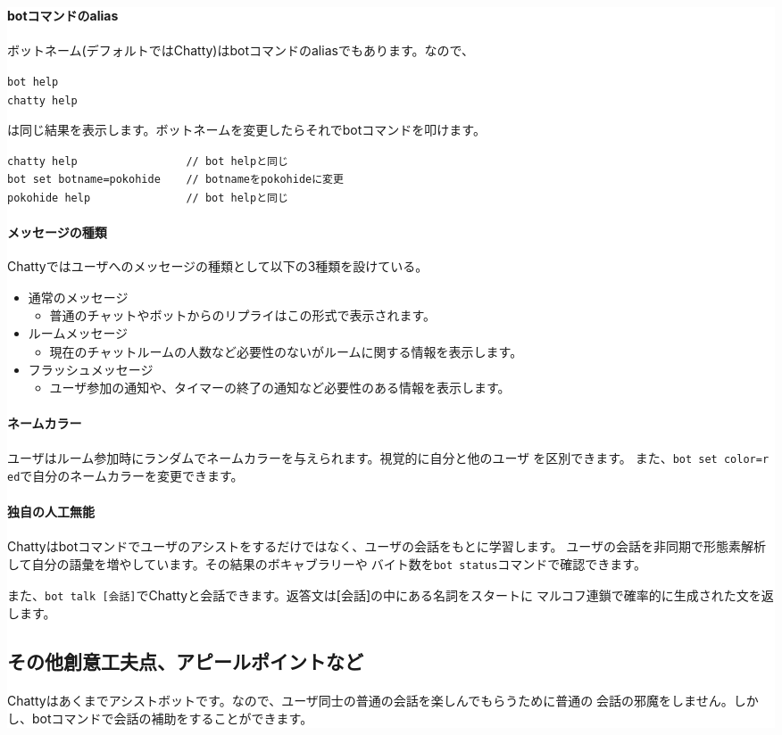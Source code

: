 #### botコマンドのalias
ボットネーム(デフォルトではChatty)はbotコマンドのaliasでもあります。なので、

```
bot help
chatty help
```

は同じ結果を表示します。ボットネームを変更したらそれでbotコマンドを叩けます。

```
chatty help                 // bot helpと同じ
bot set botname=pokohide    // botnameをpokohideに変更
pokohide help               // bot helpと同じ 
```

#### メッセージの種類
Chattyではユーザへのメッセージの種類として以下の3種類を設けている。
- 通常のメッセージ
  - 普通のチャットやボットからのリプライはこの形式で表示されます。
- ルームメッセージ
  - 現在のチャットルームの人数など必要性のないがルームに関する情報を表示します。
- フラッシュメッセージ
  - ユーザ参加の通知や、タイマーの終了の通知など必要性のある情報を表示します。


#### ネームカラー
ユーザはルーム参加時にランダムでネームカラーを与えられます。視覚的に自分と他のユーザ
を区別できます。
また、`bot set color=red`で自分のネームカラーを変更できます。


#### 独自の人工無能
Chattyはbotコマンドでユーザのアシストをするだけではなく、ユーザの会話をもとに学習します。
ユーザの会話を非同期で形態素解析して自分の語彙を増やしています。その結果のボキャブラリーや
バイト数を`bot status`コマンドで確認できます。

また、`bot talk [会話]`でChattyと会話できます。返答文は[会話]の中にある名詞をスタートに
マルコフ連鎖で確率的に生成された文を返します。


## その他創意工夫点、アピールポイントなど
Chattyはあくまでアシストボットです。なので、ユーザ同士の普通の会話を楽しんでもらうために普通の
会話の邪魔をしません。しかし、botコマンドで会話の補助をすることができます。
